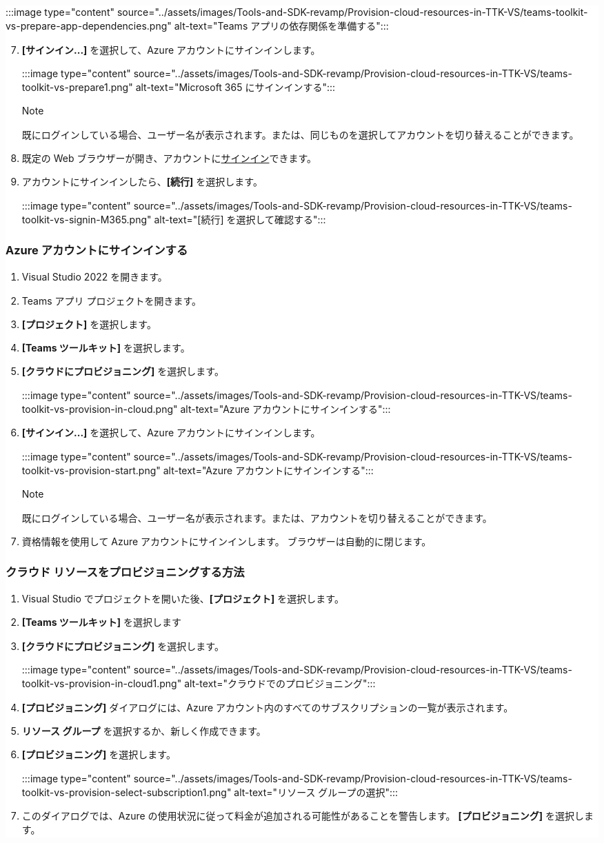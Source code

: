    :::image type="content" source="../assets/images/Tools-and-SDK-revamp/Provision-cloud-resources-in-TTK-VS/teams-toolkit-vs-prepare-app-dependencies.png" alt-text="Teams アプリの依存関係を準備する":::

7. **[サインイン...]** を選択して、Azure アカウントにサインインします。

   :::image type="content" source="../assets/images/Tools-and-SDK-revamp/Provision-cloud-resources-in-TTK-VS/teams-toolkit-vs-prepare1.png" alt-text="Microsoft 365 にサインインする":::

    > [!NOTE]
    > 既にログインしている場合、ユーザー名が表示されます。または、同じものを選択してアカウントを切り替えることができます。

8. 既定の Web ブラウザーが開き、アカウントに[サインイン](https://developer.microsoft.com/en-us/microsoft-365/dev-program)できます。
9. アカウントにサインインしたら、**[続行]** を選択します。

    :::image type="content" source="../assets/images/Tools-and-SDK-revamp/Provision-cloud-resources-in-TTK-VS/teams-toolkit-vs-signin-M365.png" alt-text="[続行] を選択して確認する":::

### <a name="sign-in-to-your-azure-account"></a>Azure アカウントにサインインする

1. Visual Studio 2022 を開きます。
2. Teams アプリ プロジェクトを開きます。
3. **[プロジェクト]** を選択します。
4. **[Teams ツールキット]** を選択します。
5. **[クラウドにプロビジョニング]** を選択します。

   :::image type="content" source="../assets/images/Tools-and-SDK-revamp/Provision-cloud-resources-in-TTK-VS/teams-toolkit-vs-provision-in-cloud.png" alt-text="Azure アカウントにサインインする":::

6. **[サインイン...]** を選択して、Azure アカウントにサインインします。

   :::image type="content" source="../assets/images/Tools-and-SDK-revamp/Provision-cloud-resources-in-TTK-VS/teams-toolkit-vs-provision-start.png" alt-text="Azure アカウントにサインインする":::

   > [!NOTE]
   > 既にログインしている場合、ユーザー名が表示されます。または、アカウントを切り替えることができます。

7. 資格情報を使用して Azure アカウントにサインインします。 ブラウザーは自動的に閉じます。

### <a name="to-provision-cloud-resources"></a>クラウド リソースをプロビジョニングする方法

1. Visual Studio でプロジェクトを開いた後、**[プロジェクト]** を選択します。
2. **[Teams ツールキット]** を選択します
3. **[クラウドにプロビジョニング]** を選択します。

   :::image type="content" source="../assets/images/Tools-and-SDK-revamp/Provision-cloud-resources-in-TTK-VS/teams-toolkit-vs-provision-in-cloud1.png" alt-text="クラウドでのプロビジョニング":::

4. **[プロビジョニング]** ダイアログには、Azure アカウント内のすべてのサブスクリプションの一覧が表示されます。
5. **リソース グループ** を選択するか、新しく作成できます。
6. **[プロビジョニング]** を選択します。

   :::image type="content" source="../assets/images/Tools-and-SDK-revamp/Provision-cloud-resources-in-TTK-VS/teams-toolkit-vs-provision-select-subscription1.png" alt-text="リソース グループの選択":::

7. このダイアログでは、Azure の使用状況に従って料金が追加される可能性があることを警告します。 **[プロビジョニング]** を選択します。
